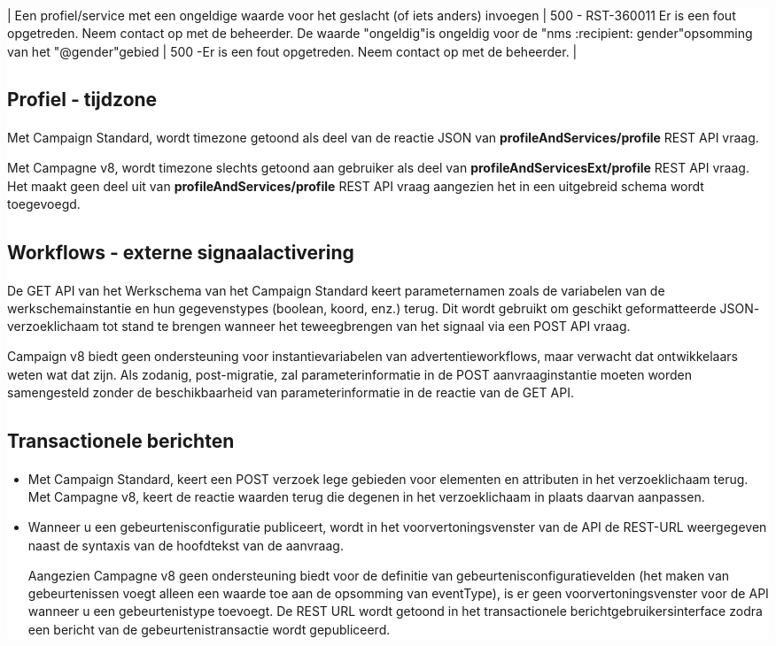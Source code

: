 | Een profiel/service met een ongeldige waarde voor het geslacht (of iets anders) invoegen | 500 - RST-360011 Er is een fout opgetreden. Neem contact op met de beheerder. De waarde &quot;ongeldig&quot;is ongeldig voor de &quot;nms :recipient: gender&quot;opsomming van het &quot;@gender&quot;gebied | 500 -Er is een fout opgetreden. Neem contact op met de beheerder. |

## Profiel - tijdzone

Met Campaign Standard, wordt timezone getoond als deel van de reactie JSON van **profileAndServices/profile** REST API vraag.

Met Campagne v8, wordt timezone slechts getoond aan gebruiker als deel van **profileAndServicesExt/profile** REST API vraag. Het maakt geen deel uit van **profileAndServices/profile** REST API vraag aangezien het in een uitgebreid schema wordt toegevoegd.

## Workflows - externe signaalactivering

De GET API van het Werkschema van het Campaign Standard keert parameternamen zoals de variabelen van de werkschemainstantie en hun gegevenstypes (boolean, koord, enz.) terug. Dit wordt gebruikt om geschikt geformatteerde JSON- verzoeklichaam tot stand te brengen wanneer het teweegbrengen van het signaal via een POST API vraag.

Campaign v8 biedt geen ondersteuning voor instantievariabelen van advertentieworkflows, maar verwacht dat ontwikkelaars weten wat dat zijn. Als zodanig, post-migratie, zal parameterinformatie in de POST aanvraaginstantie moeten worden samengesteld zonder de beschikbaarheid van parameterinformatie in de reactie van de GET API.

## Transactionele berichten

* Met Campaign Standard, keert een POST verzoek lege gebieden voor elementen en attributen in het verzoeklichaam terug. Met Campagne v8, keert de reactie waarden terug die degenen in het verzoeklichaam in plaats daarvan aanpassen.

* Wanneer u een gebeurtenisconfiguratie publiceert, wordt in het voorvertoningsvenster van de API de REST-URL weergegeven naast de syntaxis van de hoofdtekst van de aanvraag.

  Aangezien Campagne v8 geen ondersteuning biedt voor de definitie van gebeurtenisconfiguratievelden (het maken van gebeurtenissen voegt alleen een waarde toe aan de opsomming van eventType), is er geen voorvertoningsvenster voor de API wanneer u een gebeurtenistype toevoegt. De REST URL wordt getoond in het transactionele berichtgebruikersinterface zodra een bericht van de gebeurtenistransactie wordt gepubliceerd.
